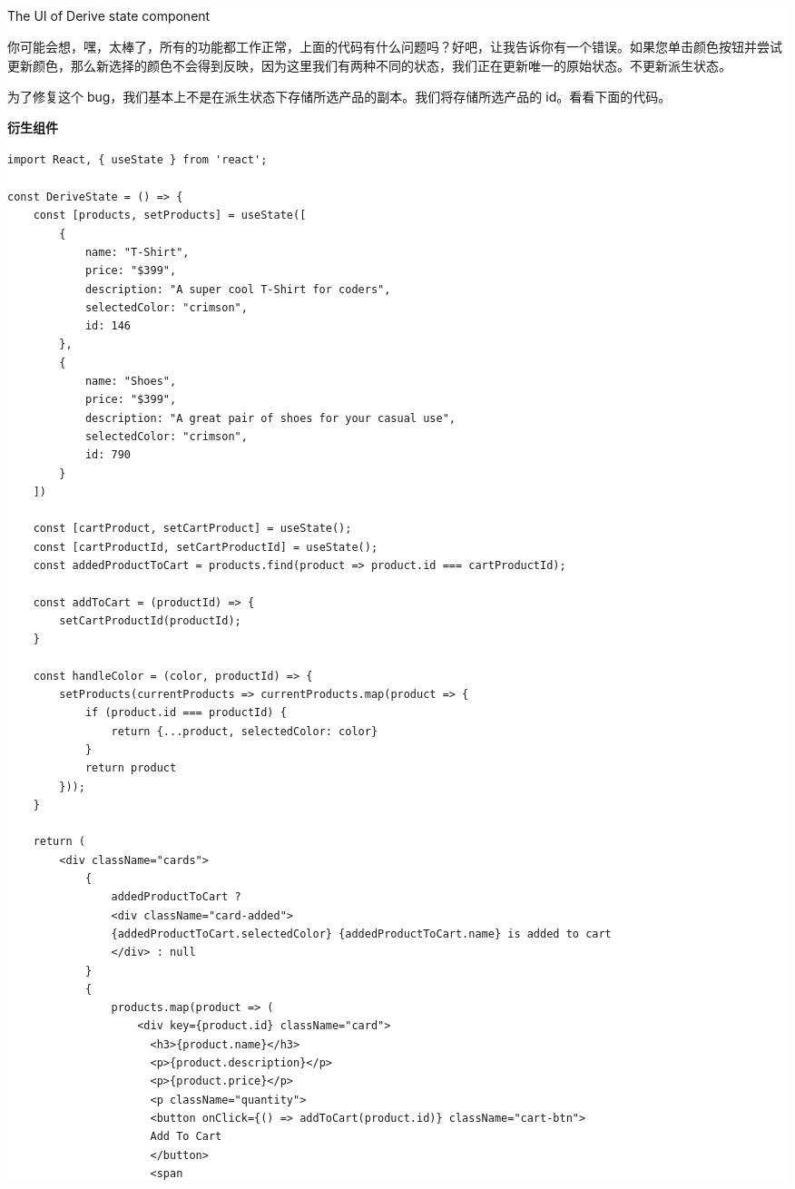 The UI of Derive state component

你可能会想，嘿，太棒了，所有的功能都工作正常，上面的代码有什么问题吗？好吧，让我告诉你有一个错误。如果您单击颜色按钮并尝试更新颜色，那么新选择的颜色不会得到反映，因为这里我们有两种不同的状态，我们正在更新唯一的原始状态。不更新派生状态。

为了修复这个 bug，我们基本上不是在派生状态下存储所选产品的副本。我们将存储所选产品的 id。看看下面的代码。

**衍生组件**

```
import React, { useState } from 'react';

const DeriveState = () => {
    const [products, setProducts] = useState([
        {
            name: "T-Shirt",
            price: "$399",
            description: "A super cool T-Shirt for coders",
            selectedColor: "crimson",
            id: 146
        },
        {
            name: "Shoes",
            price: "$399",
            description: "A great pair of shoes for your casual use",
            selectedColor: "crimson",
            id: 790
        }
    ])

    const [cartProduct, setCartProduct] = useState();
    const [cartProductId, setCartProductId] = useState();
    const addedProductToCart = products.find(product => product.id === cartProductId);

    const addToCart = (productId) => {
        setCartProductId(productId);
    }

    const handleColor = (color, productId) => {
        setProducts(currentProducts => currentProducts.map(product => {
            if (product.id === productId) {
                return {...product, selectedColor: color}
            }
            return product
        }));
    }

    return (
        <div className="cards">
            {
                addedProductToCart ?
                <div className="card-added">
                {addedProductToCart.selectedColor} {addedProductToCart.name} is added to cart
                </div> : null
            }
            {
                products.map(product => (
                    <div key={product.id} className="card">
                      <h3>{product.name}</h3>
                      <p>{product.description}</p>
                      <p>{product.price}</p>
                      <p className="quantity">
                      <button onClick={() => addToCart(product.id)} className="cart-btn">
                      Add To Cart
                      </button>                   
                      <span 
```